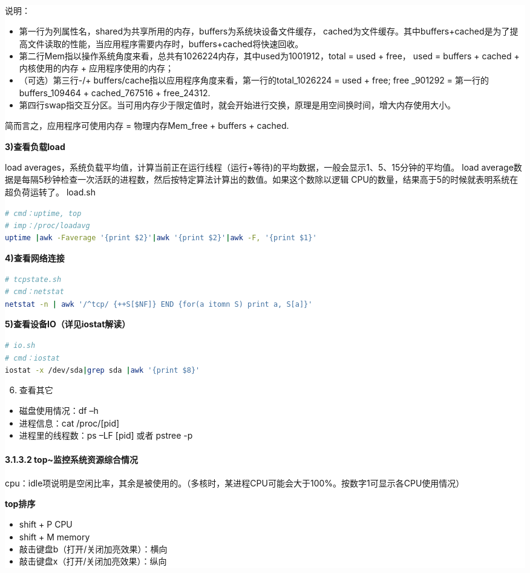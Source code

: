 说明：
* 第一行为列属性名，shared为共享所用的内存，buffers为系统块设备文件缓存， cached为文件缓存。其中buffers+cached是为了提高文件读取的性能，当应用程序需要内存时，buffers+cached将快速回收。
* 第二行Mem指以操作系统角度来看，总共有1026224内存，其中used为1001912，total = used + free， used = buffers + cached + 内核使用的内存 + 应用程序使用的内存；
* （可选）第三行-/+ buffers/cache指以应用程序角度来看，第一行的total_1026224 = used + free; free _901292 = 第一行的buffers_109464 + cached_767516 + free_24312.
* 第四行swap指交互分区。当可用内存少于限定值时，就会开始进行交换，原理是用空间换时间，增大内存使用大小。

简而言之，应用程序可使用内存 = 物理内存Mem_free + buffers + cached.

 

**3)查看负载load** 

load averages，系统负载平均值，计算当前正在运行线程（运行+等待)的平均数据，一般会显示1、5、15分钟的平均值。
load average数据是每隔5秒钟检查一次活跃的进程数，然后按特定算法计算出的数值。如果这个数除以逻辑 CPU的数量，结果高于5的时候就表明系统在超负荷运转了。
load.sh
```sh
# cmd：uptime, top
# imp：/proc/loadavg
uptime |awk -Faverage '{print $2}'|awk '{print $2}'|awk -F, '{print $1}'
```

**4)查看网络连接**
```sh
# tcpstate.sh
# cmd：netstat
netstat -n | awk '/^tcp/ {++S[$NF]} END {for(a itomn S) print a, S[a]}'
```


**5)查看设备IO（详见iostat解读）**
```sh
# io.sh
# cmd：iostat
iostat -x /dev/sda|grep sda |awk '{print $8}'
```


6) 查看其它
* 磁盘使用情况：df –h
* 进程信息：cat /proc/[pid]
* 进程里的线程数：ps –LF [pid] 或者 pstree -p

 

#### 3.1.3.2 top~监控系统资源综合情况

cpu：idle项说明是空闲比率，其余是被使用的。（多核时，某进程CPU可能会大于100%。按数字1可显示各CPU使用情况）

**top排序**
* shift + P CPU
* shift + M memory
* 敲击键盘b（打开/关闭加亮效果）：横向
* 敲击键盘x（打开/关闭加亮效果）：纵向
